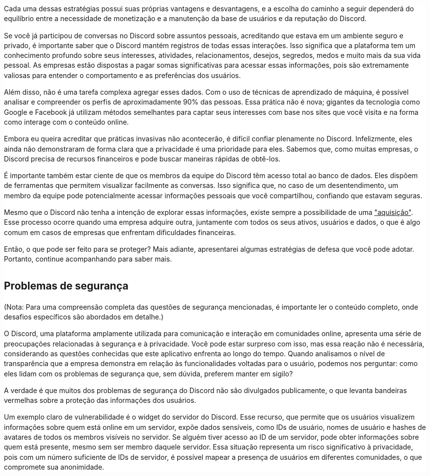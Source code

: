 Cada uma dessas estratégias possui suas próprias vantagens e desvantagens, e a escolha do caminho a seguir dependerá do equilíbrio entre a necessidade de monetização e a manutenção da base de usuários e da reputação do Discord.

Se você já participou de conversas no Discord sobre assuntos pessoais, acreditando que estava em um ambiente seguro e privado, é importante saber que o Discord mantém registros de todas essas interações. Isso significa que a plataforma tem um conhecimento profundo sobre seus interesses, atividades, relacionamentos, desejos, segredos, medos e muito mais da sua vida pessoal. As empresas estão dispostas a pagar somas significativas para acessar essas informações, pois são extremamente valiosas para entender o comportamento e as preferências dos usuários.

Além disso, não é uma tarefa complexa agregar esses dados. Com o uso de técnicas de aprendizado de máquina, é possível analisar e compreender os perfis de aproximadamente 90% das pessoas. Essa prática não é nova; gigantes da tecnologia como Google e Facebook já utilizam métodos semelhantes para captar seus interesses com base nos sites que você visita e na forma como interage com o conteúdo online.

Embora eu queira acreditar que práticas invasivas não acontecerão, é difícil confiar plenamente no Discord. Infelizmente, eles ainda não demonstraram de forma clara que a privacidade é uma prioridade para eles. Sabemos que, como muitas empresas, o Discord precisa de recursos financeiros e pode buscar maneiras rápidas de obtê-los.

É importante também estar ciente de que os membros da equipe do Discord têm acesso total ao banco de dados. Eles dispõem de ferramentas que permitem visualizar facilmente as conversas. Isso significa que, no caso de um desentendimento, um membro da equipe pode potencialmente acessar informações pessoais que você compartilhou, confiando que estavam seguras.

Mesmo que o Discord não tenha a intenção de explorar essas informações, existe sempre a possibilidade de uma ["aquisição"](https://en.wikipedia.org/wiki/Takeover). Esse processo ocorre quando uma empresa adquire outra, juntamente com todos os seus ativos, usuários e dados, o que é algo comum em casos de empresas que enfrentam dificuldades financeiras.

Então, o que pode ser feito para se proteger? Mais adiante, apresentarei algumas estratégias de defesa que você pode adotar. Portanto, continue acompanhando para saber mais.

## Problemas de segurança

(Nota: Para uma compreensão completa das questões de segurança mencionadas, é importante ler o conteúdo completo, onde desafios específicos são abordados em detalhe.)

O Discord, uma plataforma amplamente utilizada para comunicação e interação em comunidades online, apresenta uma série de preocupações relacionadas à segurança e à privacidade. Você pode estar surpreso com isso, mas essa reação não é necessária, considerando as questões conhecidas que este aplicativo enfrenta ao longo do tempo. Quando analisamos o nível de transparência que a empresa demonstra em relação às funcionalidades voltadas para o usuário, podemos nos perguntar: como eles lidam com os problemas de segurança que, sem dúvida, preferem manter em sigilo?

A verdade é que muitos dos problemas de segurança do Discord não são divulgados publicamente, o que levanta bandeiras vermelhas sobre a proteção das informações dos usuários.

Um exemplo claro de vulnerabilidade é o widget do servidor do Discord. Esse recurso, que permite que os usuários visualizem informações sobre quem está online em um servidor, expõe dados sensíveis, como IDs de usuário, nomes de usuário e hashes de avatares de todos os membros visíveis no servidor. Se alguém tiver acesso ao ID de um servidor, pode obter informações sobre quem está presente, mesmo sem ser membro daquele servidor. Essa situação representa um risco significativo à privacidade, pois com um número suficiente de IDs de servidor, é possível mapear a presença de usuários em diferentes comunidades, o que compromete sua anonimidade.
